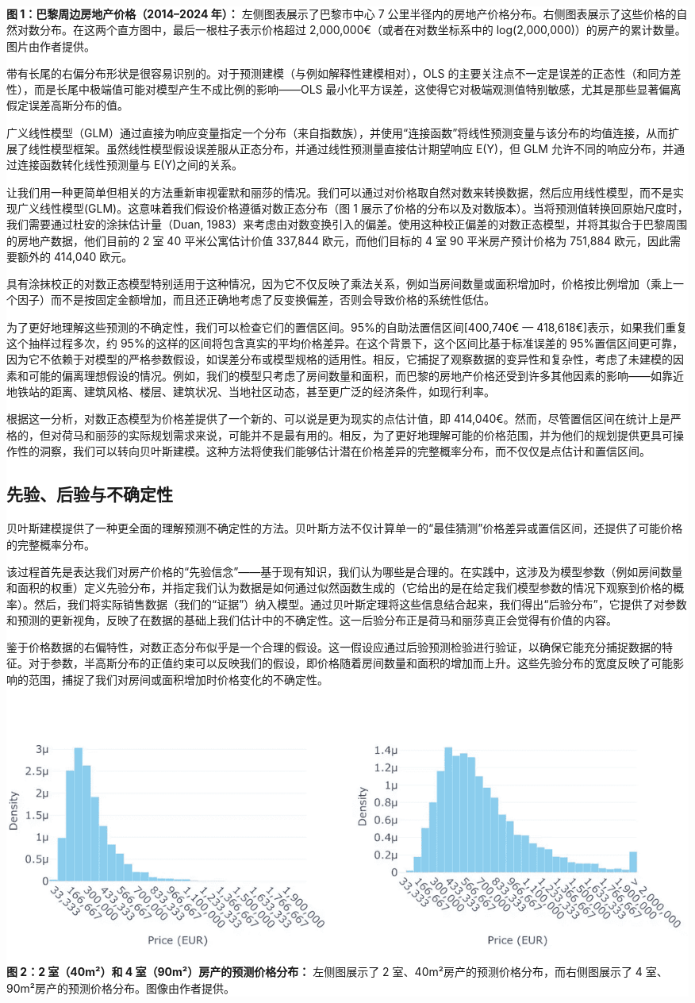 **图 1：巴黎周边房地产价格（2014–2024 年）：** 左侧图表展示了巴黎市中心 7 公里半径内的房地产价格分布。右侧图表展示了这些价格的自然对数分布。在这两个直方图中，最后一根柱子表示价格超过 2,000,000€（或者在对数坐标系中的 log(2,000,000)）的房产的累计数量。图片由作者提供。

带有长尾的右偏分布形状是很容易识别的。对于预测建模（与例如解释性建模相对），OLS 的主要关注点不一定是误差的正态性（和同方差性），而是长尾中极端值可能对模型产生不成比例的影响——OLS 最小化平方误差，这使得它对极端观测值特别敏感，尤其是那些显著偏离假定误差高斯分布的值。

广义线性模型（GLM）通过直接为响应变量指定一个分布（来自指数族），并使用“连接函数”将线性预测变量与该分布的均值连接，从而扩展了线性模型框架。虽然线性模型假设误差服从正态分布，并通过线性预测量直接估计期望响应 E(Y)，但 GLM 允许不同的响应分布，并通过连接函数转化线性预测量与 E(Y)之间的关系。

让我们用一种更简单但相关的方法重新审视霍默和丽莎的情况。我们可以通过对价格取自然对数来转换数据，然后应用线性模型，而不是实现广义线性模型(GLM)。这意味着我们假设价格遵循对数正态分布（图 1 展示了价格的分布以及对数版本）。当将预测值转换回原始尺度时，我们需要通过杜安的涂抹估计量（Duan, 1983）来考虑由对数变换引入的偏差。使用这种校正偏差的对数正态模型，并将其拟合于巴黎周围的房地产数据，他们目前的 2 室 40 平米公寓估计价值 337,844 欧元，而他们目标的 4 室 90 平米房产预计价格为 751,884 欧元，因此需要额外的 414,040 欧元。

具有涂抹校正的对数正态模型特别适用于这种情况，因为它不仅反映了乘法关系，例如当房间数量或面积增加时，价格按比例增加（乘上一个因子）而不是按固定金额增加，而且还正确地考虑了反变换偏差，否则会导致价格的系统性低估。

为了更好地理解这些预测的不确定性，我们可以检查它们的置信区间。95%的自助法置信区间[400,740€ — 418,618€]表示，如果我们重复这个抽样过程多次，约 95%的这样的区间将包含真实的平均价格差异。在这个背景下，这个区间比基于标准误差的 95%置信区间更可靠，因为它不依赖于对模型的严格参数假设，如误差分布或模型规格的适用性。相反，它捕捉了观察数据的变异性和复杂性，考虑了未建模的因素和可能的偏离理想假设的情况。例如，我们的模型只考虑了房间数量和面积，而巴黎的房地产价格还受到许多其他因素的影响——如靠近地铁站的距离、建筑风格、楼层、建筑状况、当地社区动态，甚至更广泛的经济条件，如现行利率。

根据这一分析，对数正态模型为价格差提供了一个新的、可以说是更为现实的点估计值，即 414,040€。然而，尽管置信区间在统计上是严格的，但对荷马和丽莎的实际规划需求来说，可能并不是最有用的。相反，为了更好地理解可能的价格范围，并为他们的规划提供更具可操作性的洞察，我们可以转向贝叶斯建模。这种方法将使我们能够估计潜在价格差异的完整概率分布，而不仅仅是点估计和置信区间。

## 先验、后验与不确定性

贝叶斯建模提供了一种更全面的理解预测不确定性的方法。贝叶斯方法不仅计算单一的“最佳猜测”价格差异或置信区间，还提供了可能价格的完整概率分布。

该过程首先是表达我们对房产价格的“先验信念”——基于现有知识，我们认为哪些是合理的。在实践中，这涉及为模型参数（例如房间数量和面积的权重）定义先验分布，并指定我们认为数据是如何通过似然函数生成的（它给出的是在给定我们模型参数的情况下观察到价格的概率）。然后，我们将实际销售数据（我们的“证据”）纳入模型。通过贝叶斯定理将这些信息结合起来，我们得出“后验分布”，它提供了对参数和预测的更新视角，反映了在数据的基础上我们估计中的不确定性。这一后验分布正是荷马和丽莎真正会觉得有价值的内容。

鉴于价格数据的右偏特性，对数正态分布似乎是一个合理的假设。这一假设应通过后验预测检验进行验证，以确保它能充分捕捉数据的特征。对于参数，半高斯分布的正值约束可以反映我们的假设，即价格随着房间数量和面积的增加而上升。这些先验分布的宽度反映了可能影响的范围，捕捉了我们对房间或面积增加时价格变化的不确定性。

![](img/3e9d3f97d80557da7b60af077a501cf9.png)

**图 2：2 室（40m²）和 4 室（90m²）房产的预测价格分布：** 左侧图展示了 2 室、40m²房产的预测价格分布，而右侧图展示了 4 室、90m²房产的预测价格分布。图像由作者提供。

